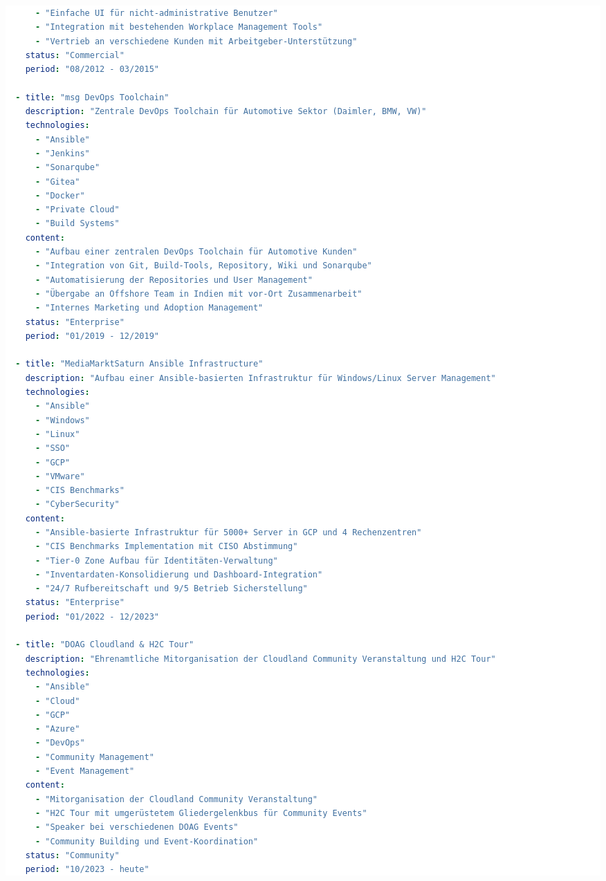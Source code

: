 ```yaml
      - "Einfache UI für nicht-administrative Benutzer"
      - "Integration mit bestehenden Workplace Management Tools"
      - "Vertrieb an verschiedene Kunden mit Arbeitgeber-Unterstützung"
    status: "Commercial"
    period: "08/2012 - 03/2015"

  - title: "msg DevOps Toolchain"
    description: "Zentrale DevOps Toolchain für Automotive Sektor (Daimler, BMW, VW)"
    technologies:
      - "Ansible"
      - "Jenkins"
      - "Sonarqube"
      - "Gitea"
      - "Docker"
      - "Private Cloud"
      - "Build Systems"
    content:
      - "Aufbau einer zentralen DevOps Toolchain für Automotive Kunden"
      - "Integration von Git, Build-Tools, Repository, Wiki und Sonarqube"
      - "Automatisierung der Repositories und User Management"
      - "Übergabe an Offshore Team in Indien mit vor-Ort Zusammenarbeit"
      - "Internes Marketing und Adoption Management"
    status: "Enterprise"
    period: "01/2019 - 12/2019"

  - title: "MediaMarktSaturn Ansible Infrastructure"
    description: "Aufbau einer Ansible-basierten Infrastruktur für Windows/Linux Server Management"
    technologies:
      - "Ansible"
      - "Windows"
      - "Linux"
      - "SSO"
      - "GCP"
      - "VMware"
      - "CIS Benchmarks"
      - "CyberSecurity"
    content:
      - "Ansible-basierte Infrastruktur für 5000+ Server in GCP und 4 Rechenzentren"
      - "CIS Benchmarks Implementation mit CISO Abstimmung"
      - "Tier-0 Zone Aufbau für Identitäten-Verwaltung"
      - "Inventardaten-Konsolidierung und Dashboard-Integration"
      - "24/7 Rufbereitschaft und 9/5 Betrieb Sicherstellung"
    status: "Enterprise"
    period: "01/2022 - 12/2023"

  - title: "DOAG Cloudland & H2C Tour"
    description: "Ehrenamtliche Mitorganisation der Cloudland Community Veranstaltung und H2C Tour"
    technologies:
      - "Ansible"
      - "Cloud"
      - "GCP"
      - "Azure"
      - "DevOps"
      - "Community Management"
      - "Event Management"
    content:
      - "Mitorganisation der Cloudland Community Veranstaltung"
      - "H2C Tour mit umgerüstetem Gliedergelenkbus für Community Events"
      - "Speaker bei verschiedenen DOAG Events"
      - "Community Building und Event-Koordination"
    status: "Community"
    period: "10/2023 - heute"

```